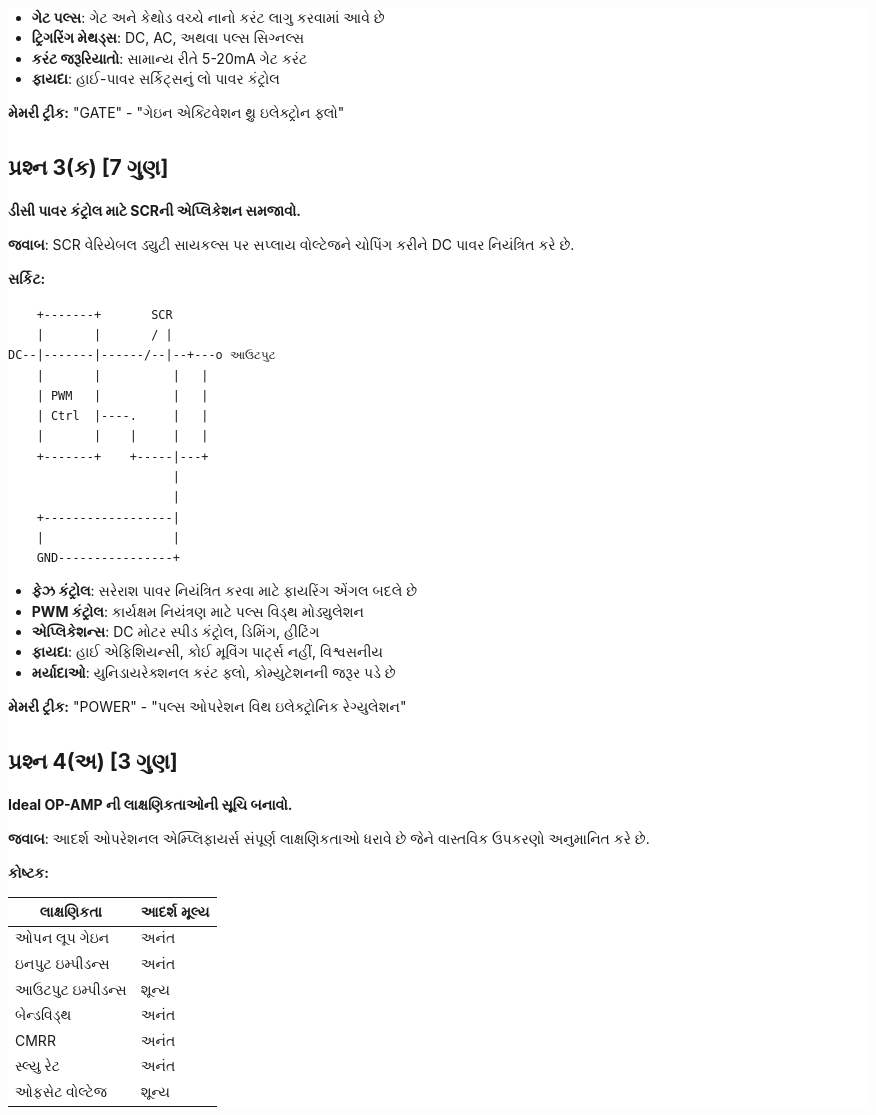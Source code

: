 - **ગેટ પલ્સ**: ગેટ અને કેથોડ વચ્ચે નાનો કરંટ લાગુ કરવામાં આવે છે
- **ટ્રિગરિંગ મેથડ્સ**: DC, AC, અથવા પલ્સ સિગ્નલ્સ
- **કરંટ જરૂરિયાતો**: સામાન્ય રીતે 5-20mA ગેટ કરંટ
- **ફાયદા**: હાઈ-પાવર સર્કિટ્સનું લો પાવર કંટ્રોલ

**મેમરી ટ્રીક:** "GATE" - "ગેઇન એક્ટિવેશન થ્રુ ઇલેક્ટ્રોન ફ્લો"

## પ્રશ્ન 3(ક) [7 ગુણ]

**ડીસી પાવર કંટ્રોલ માટે SCRની એપ્લિકેશન સમજાવો.**

**જવાબ**:
SCR વેરિયેબલ ડ્યુટી સાયકલ્સ પર સપ્લાય વોલ્ટેજને ચોપિંગ કરીને DC પાવર નિયંત્રિત કરે છે.

**સર્કિટ:**

```goat
    +-------+       SCR
    |       |       / |
DC--|-------|------/--|--+---o આઉટપુટ
    |       |          |   |
    | PWM   |          |   |
    | Ctrl  |----.     |   |
    |       |    |     |   |
    +-------+    +-----|---+
                       |
                       |
    +------------------|
    |                  |
    GND----------------+
```

- **ફેઝ કંટ્રોલ**: સરેરાશ પાવર નિયંત્રિત કરવા માટે ફાયરિંગ એંગલ બદલે છે
- **PWM કંટ્રોલ**: કાર્યક્ષમ નિયંત્રણ માટે પલ્સ વિડ્થ મોડ્યુલેશન
- **એપ્લિકેશન્સ**: DC મોટર સ્પીડ કંટ્રોલ, ડિમિંગ, હીટિંગ
- **ફાયદા**: હાઈ એફિશિયન્સી, કોઈ મૂવિંગ પાર્ટ્સ નહીં, વિશ્વસનીય
- **મર્યાદાઓ**: યુનિડાયરેક્શનલ કરંટ ફ્લો, કોમ્યુટેશનની જરૂર પડે છે

**મેમરી ટ્રીક:** "POWER" - "પલ્સ ઓપરેશન વિથ ઇલેક્ટ્રોનિક રેગ્યુલેશન"

## પ્રશ્ન 4(અ) [3 ગુણ]

**Ideal OP-AMP ની લાક્ષણિકતાઓની સૂચિ બનાવો.**

**જવાબ**:
આદર્શ ઓપરેશનલ એમ્પ્લિફાયર્સ સંપૂર્ણ લાક્ષણિકતાઓ ધરાવે છે જેને વાસ્તવિક ઉપકરણો અનુમાનિત કરે છે.

**કોષ્ટક:**

| લાક્ષણિકતા | આદર્શ મૂલ્ય |
|----------------|-------------|
| ઓપન લૂપ ગેઇન | અનંત |
| ઇનપુટ ઇમ્પીડન્સ | અનંત |
| આઉટપુટ ઇમ્પીડન્સ | શૂન્ય |
| બેન્ડવિડ્થ | અનંત |
| CMRR | અનંત |
| સ્લ્યુ રેટ | અનંત |
| ઓફસેટ વોલ્ટેજ | શૂન્ય |

